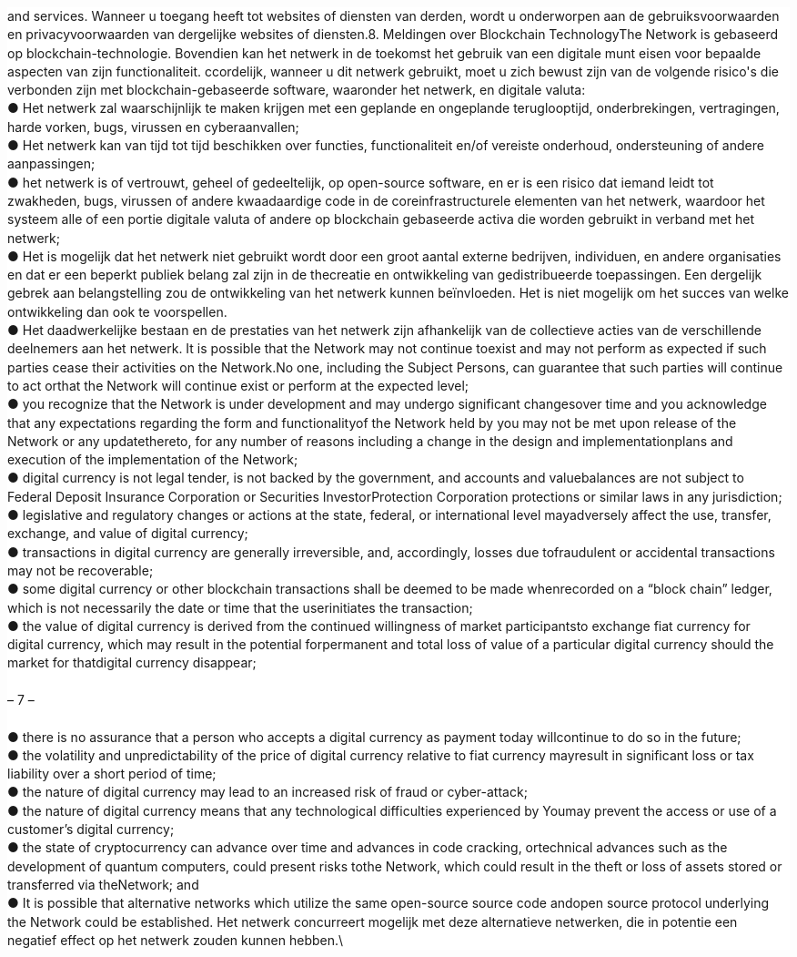    and services. Wanneer u toegang heeft tot websites of diensten van derden, wordt u onderworpen aan de gebruiksvoorwaarden en privacyvoorwaarden van dergelijke websites of diensten.8. Meldingen over Blockchain TechnologyThe Network is gebaseerd op blockchain-technologie. Bovendien kan het netwerk in de toekomst het gebruik van een digitale munt eisen voor bepaalde aspecten van zijn functionaliteit. ccordelijk, wanneer u dit netwerk gebruikt, moet u zich bewust zijn van de volgende risico's die verbonden zijn met blockchain-gebaseerde software, waaronder het netwerk, en digitale valuta:\
   ● Het netwerk zal waarschijnlijk te maken krijgen met een geplande en ongeplande teruglooptijd, onderbrekingen, vertragingen, harde vorken, bugs, virussen en cyberaanvallen;\
   ● Het netwerk kan van tijd tot tijd beschikken over functies, functionaliteit en/of vereiste onderhoud, ondersteuning of andere aanpassingen;\
   ● het netwerk is of vertrouwt, geheel of gedeeltelijk, op open-source software, en er is een risico dat iemand leidt tot zwakheden, bugs, virussen of andere kwaadaardige code in de coreinfrastructurele elementen van het netwerk, waardoor het systeem alle of een portie digitale valuta of andere op blockchain gebaseerde activa die worden gebruikt in verband met het netwerk;\
   ● Het is mogelijk dat het netwerk niet gebruikt wordt door een groot aantal externe bedrijven, individuen, en andere organisaties en dat er een beperkt publiek belang zal zijn in de thecreatie en ontwikkeling van gedistribueerde toepassingen. Een dergelijk gebrek aan belangstelling zou de ontwikkeling van het netwerk kunnen beïnvloeden. Het is niet mogelijk om het succes van welke ontwikkeling dan ook te voorspellen.\
   ● Het daadwerkelijke bestaan en de prestaties van het netwerk zijn afhankelijk van de collectieve acties van de verschillende deelnemers aan het netwerk. It is possible that the Network may not continue toexist and may not perform as expected if such parties cease their activities on the Network.No one, including the Subject Persons, can guarantee that such parties will continue to act orthat the Network will continue exist or perform at the expected level;\
   ● you recognize that the Network is under development and may undergo significant changesover time and you acknowledge that any expectations regarding the form and functionalityof the Network held by you may not be met upon release of the Network or any updatethereto, for any number of reasons including a change in the design and implementationplans and execution of the implementation of the Network;\
   ● digital currency is not legal tender, is not backed by the government, and accounts and valuebalances are not subject to Federal Deposit Insurance Corporation or Securities InvestorProtection Corporation protections or similar laws in any jurisdiction;\
   ● legislative and regulatory changes or actions at the state, federal, or international level mayadversely affect the use, transfer, exchange, and value of digital currency;\
   ● transactions in digital currency are generally irreversible, and, accordingly, losses due tofraudulent or accidental transactions may not be recoverable;\
   ● some digital currency or other blockchain transactions shall be deemed to be made whenrecorded on a “block chain” ledger, which is not necessarily the date or time that the userinitiates the transaction;\
   ● the value of digital currency is derived from the continued willingness of market participantsto exchange fiat currency for digital currency, which may result in the potential forpermanent and total loss of value of a particular digital currency should the market for thatdigital currency disappear;\
   \
   – 7 –\
   \
   ● there is no assurance that a person who accepts a digital currency as payment today willcontinue to do so in the future;\
   ● the volatility and unpredictability of the price of digital currency relative to fiat currency mayresult in significant loss or tax liability over a short period of time;\
   ● the nature of digital currency may lead to an increased risk of fraud or cyber-attack;\
   ● the nature of digital currency means that any technological difficulties experienced by Youmay prevent the access or use of a customer’s digital currency;\
   ● the state of cryptocurrency can advance over time and advances in code cracking, ortechnical advances such as the development of quantum computers, could present risks tothe Network, which could result in the theft or loss of assets stored or transferred via theNetwork; and\
   ● It is possible that alternative networks which utilize the same open-source source code andopen source protocol underlying the Network could be established. Het netwerk concurreert mogelijk met deze alternatieve netwerken, die in potentie een negatief effect op het netwerk zouden kunnen hebben.\